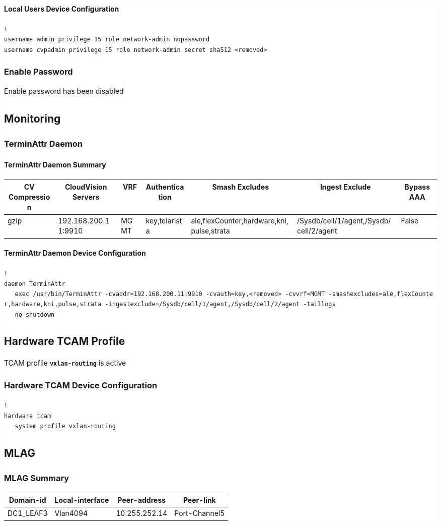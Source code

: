 #### Local Users Device Configuration

```eos
!
username admin privilege 15 role network-admin nopassword
username cvpadmin privilege 15 role network-admin secret sha512 <removed>
```

### Enable Password

Enable password has been disabled

## Monitoring

### TerminAttr Daemon

#### TerminAttr Daemon Summary

| CV Compression | CloudVision Servers | VRF | Authentication | Smash Excludes | Ingest Exclude | Bypass AAA |
| -------------- | ------------------- | --- | -------------- | -------------- | -------------- | ---------- |
| gzip | 192.168.200.11:9910 | MGMT | key,telarista | ale,flexCounter,hardware,kni,pulse,strata | /Sysdb/cell/1/agent,/Sysdb/cell/2/agent | False |

#### TerminAttr Daemon Device Configuration

```eos
!
daemon TerminAttr
   exec /usr/bin/TerminAttr -cvaddr=192.168.200.11:9910 -cvauth=key,<removed> -cvvrf=MGMT -smashexcludes=ale,flexCounter,hardware,kni,pulse,strata -ingestexclude=/Sysdb/cell/1/agent,/Sysdb/cell/2/agent -taillogs
   no shutdown
```

## Hardware TCAM Profile

TCAM profile **`vxlan-routing`** is active

### Hardware TCAM Device Configuration

```eos
!
hardware tcam
   system profile vxlan-routing
```

## MLAG

### MLAG Summary

| Domain-id | Local-interface | Peer-address | Peer-link |
| --------- | --------------- | ------------ | --------- |
| DC1_LEAF3 | Vlan4094 | 10.255.252.14 | Port-Channel5 |
